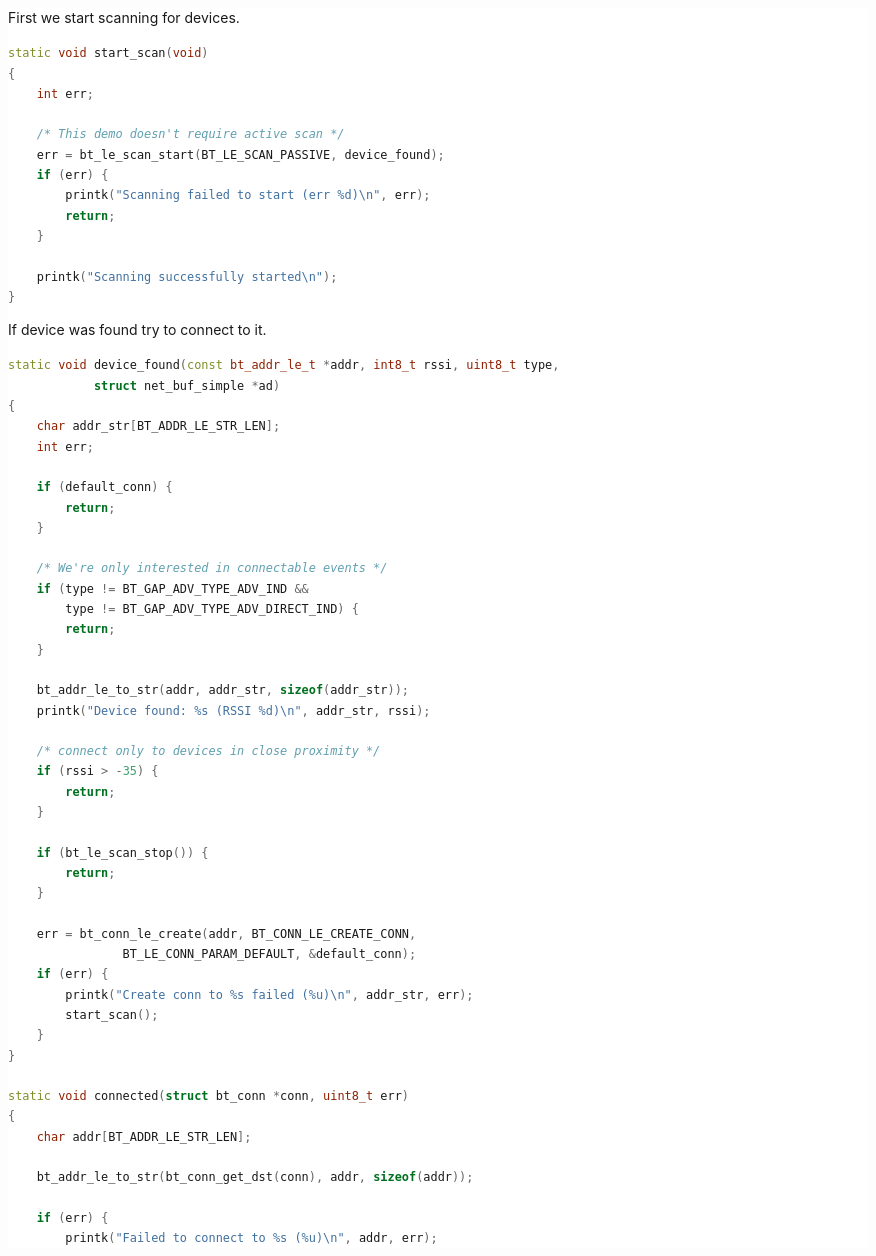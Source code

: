 First we start scanning for devices.

```cpp
static void start_scan(void)
{
	int err;

	/* This demo doesn't require active scan */
	err = bt_le_scan_start(BT_LE_SCAN_PASSIVE, device_found);
	if (err) {
		printk("Scanning failed to start (err %d)\n", err);
		return;
	}

	printk("Scanning successfully started\n");
}
```	

If device was found try to connect to it.

```cpp
static void device_found(const bt_addr_le_t *addr, int8_t rssi, uint8_t type,
			struct net_buf_simple *ad)
{
	char addr_str[BT_ADDR_LE_STR_LEN];
	int err;

	if (default_conn) {
		return;
	}

	/* We're only interested in connectable events */
	if (type != BT_GAP_ADV_TYPE_ADV_IND &&
		type != BT_GAP_ADV_TYPE_ADV_DIRECT_IND) {
		return;
	}

	bt_addr_le_to_str(addr, addr_str, sizeof(addr_str));
	printk("Device found: %s (RSSI %d)\n", addr_str, rssi);

	/* connect only to devices in close proximity */
	if (rssi > -35) {
		return;
	}

	if (bt_le_scan_stop()) {
		return;
	}

	err = bt_conn_le_create(addr, BT_CONN_LE_CREATE_CONN,
				BT_LE_CONN_PARAM_DEFAULT, &default_conn);
	if (err) {
		printk("Create conn to %s failed (%u)\n", addr_str, err);
		start_scan();
	}
}

static void connected(struct bt_conn *conn, uint8_t err)
{
	char addr[BT_ADDR_LE_STR_LEN];

	bt_addr_le_to_str(bt_conn_get_dst(conn), addr, sizeof(addr));

	if (err) {
		printk("Failed to connect to %s (%u)\n", addr, err);
```